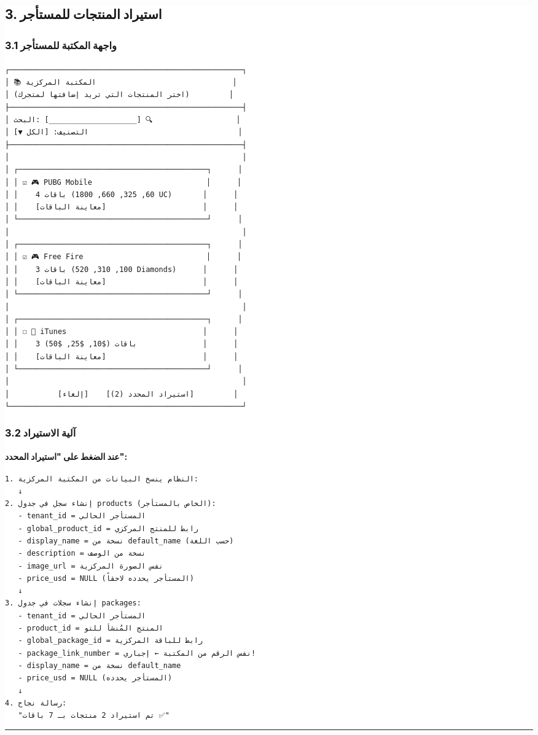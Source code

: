 
## 3. استيراد المنتجات للمستأجر

### 3.1 واجهة المكتبة للمستأجر

```
┌─────────────────────────────────────────────────────┐
│ 📚 المكتبة المركزية                               │
│ (اختر المنتجات التي تريد إضافتها لمتجرك)         │
├─────────────────────────────────────────────────────┤
│ البحث: [____________________] 🔍                   │
│ التصنيف: [الكل ▼]                                  │
├─────────────────────────────────────────────────────┤
│                                                     │
│ ┌───────────────────────────────────────────┐      │
│ │ ☑ 🎮 PUBG Mobile                          │      │
│ │    4 باقات (60, 325, 660, 1800 UC)       │      │
│ │    [معاينة الباقات]                      │      │
│ └───────────────────────────────────────────┘      │
│                                                     │
│ ┌───────────────────────────────────────────┐      │
│ │ ☑ 🎮 Free Fire                            │      │
│ │    3 باقات (100, 310, 520 Diamonds)      │      │
│ │    [معاينة الباقات]                      │      │
│ └───────────────────────────────────────────┘      │
│                                                     │
│ ┌───────────────────────────────────────────┐      │
│ │ ☐ 🎵 iTunes                               │      │
│ │    3 باقات ($10, $25, $50)               │      │
│ │    [معاينة الباقات]                      │      │
│ └───────────────────────────────────────────┘      │
│                                                     │
│           [إلغاء]    [استيراد المحدد (2)]         │
└─────────────────────────────────────────────────────┘
```

### 3.2 آلية الاستيراد

**عند الضغط على "استيراد المحدد":**

```
1. النظام ينسخ البيانات من المكتبة المركزية:
   ↓
2. إنشاء سجل في جدول products (الخاص بالمستأجر):
   - tenant_id = المستأجر الحالي
   - global_product_id = رابط للمنتج المركزي
   - display_name = نسخة من default_name (حسب اللغة)
   - description = نسخة من الوصف
   - image_url = نفس الصورة المركزية
   - price_usd = NULL (المستأجر يحدده لاحقاً)
   ↓
3. إنشاء سجلات في جدول packages:
   - tenant_id = المستأجر الحالي
   - product_id = المنتج المُنشأ للتو
   - global_package_id = رابط للباقة المركزية
   - package_link_number = نفس الرقم من المكتبة ← إجباري!
   - display_name = نسخة من default_name
   - price_usd = NULL (المستأجر يحدده)
   ↓
4. رسالة نجاح:
   "تم استيراد 2 منتجات بـ 7 باقات ✅"
```

---